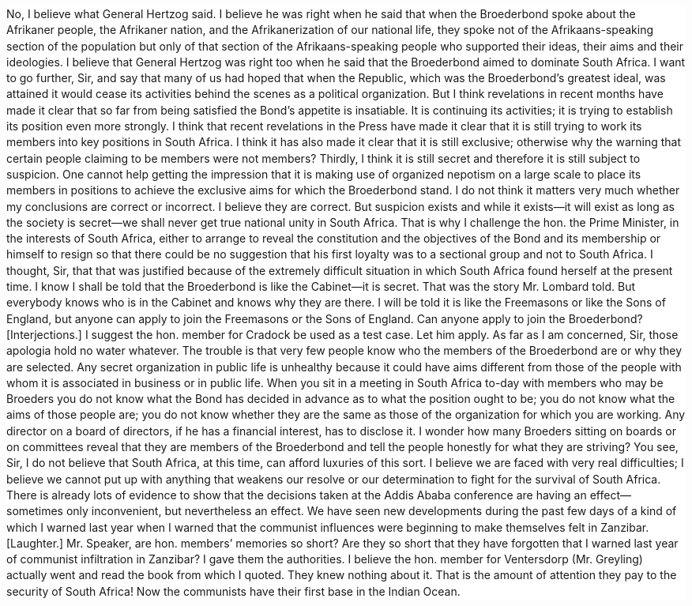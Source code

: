 <p>No, I believe what General Hertzog said. I believe he was right when he said that when the Broederbond spoke about the Afrikaner people, the Afrikaner nation, and the Afrikanerization of our national life, they spoke not of the Afrikaans-speaking section of the population but only of that section of the Afrikaans-speaking people who supported their ideas, their aims and their ideologies. I believe that General Hertzog was right too when he said that the Broederbond aimed to dominate South Africa. I want to go further, Sir, and say that many of us had hoped that when the Republic, which was the Broederbond&#x2019;s greatest ideal, was attained it would cease its activities behind the scenes as a political organization. But I think revelations in recent months have made it clear that so far from being satisfied the Bond&#x2019;s appetite is insatiable. It is continuing its activities; it is trying to establish its position even more strongly. I think that recent revelations in the Press have made it clear that it is still trying to work its members into key positions in South Africa. I think it has also made it clear that it is still exclusive; otherwise why the warning that certain people claiming to be members were not members? Thirdly, I think it is still secret and therefore it is still subject to suspicion. One cannot help getting the impression that it is making use of organized nepotism on a large scale to place its members in positions to achieve the exclusive aims for which the Broederbond stand. I do not think it matters very much whether my conclusions are correct or incorrect. I believe they are correct. But suspicion exists and while it exists&#x2014;it will exist as long as the society is secret&#x2014;we shall never get true national unity in South Africa. That is why I challenge the hon. the Prime Minister, in the interests of South Africa, either to arrange to reveal the constitution and the objectives of the Bond and its membership or himself to resign so that there could be no suggestion that his first loyalty was to a sectional group and not to South Africa. I thought, Sir, that that was justified because of the extremely difficult situation in which South Africa found herself at the present time. I know I shall be told that the Broederbond is like the Cabinet<span class="col_47-48" refersTo="page_0038"/>&#x2014;it is secret. That was the story Mr. Lombard told. But everybody knows who is in the Cabinet and knows why they are there. I will be told it is like the Freemasons or like the Sons of England, but anyone can apply to join the Freemasons or the Sons of England. Can anyone apply to join the Broederbond? [Interjections.] I suggest the hon. member for Cradock be used as a test case. Let him apply. As far as I am concerned, Sir, those apologia hold no water whatever. The trouble is that very few people know who the members of the Broederbond are or why they are selected. Any secret organization in public life is unhealthy because it could have aims different from those of the people with whom it is associated in business or in public life. When you sit in a meeting in South Africa to-day with members who may be Broeders you do not know what the Bond has decided in advance as to what the position ought to be; you do not know what the aims of those people are; you do not know whether they are the same as those of the organization for which you are working. Any director on a board of directors, if he has a financial interest, has to disclose it. I wonder how many Broeders sitting on boards or on committees reveal that they are members of the Broederbond and tell the people honestly for what they are striving? You see, Sir, I do not believe that South Africa, at this time, can afford luxuries of this sort. I believe we are faced with very real difficulties; I believe we cannot put up with anything that weakens our resolve or our determination to fight for the survival of South Africa. There is already lots of evidence to show that the decisions taken at the Addis Ababa conference are having an effect&#x2014;sometimes only inconvenient, but nevertheless an effect. We have seen new developments during the past few days of a kind of which I warned last year when I warned that the communist influences were beginning to make themselves felt in Zanzibar. [Laughter.] Mr. Speaker, are hon. members&#x2019; memories so short? Are they so short that they have forgotten that I warned last year of communist infiltration in Zanzibar? I gave them the authorities. I believe the hon. member for Ventersdorp (Mr. Greyling) actually went and read the book from which I quoted. They knew nothing about it. That is the amount of attention they pay to the security of South Africa! Now the communists have their first base in the Indian Ocean.</p>

</speech>
